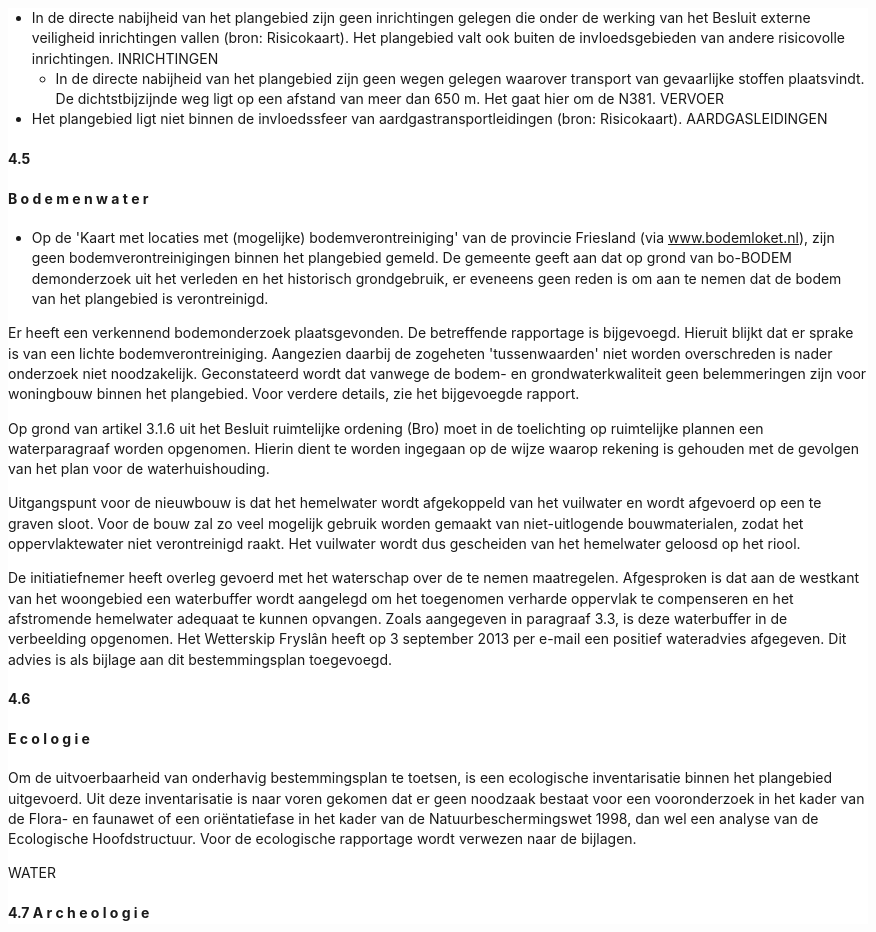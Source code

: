 - In de directe nabijheid van het plangebied zijn geen inrichtingen gelegen die onder de werking van het Besluit externe veiligheid inrichtingen vallen (bron: Risicokaart). Het plangebied valt ook buiten de invloedsgebieden van andere risicovolle inrichtingen. INRICHTINGEN
	- In de directe nabijheid van het plangebied zijn geen wegen gelegen waarover transport van gevaarlijke stoffen plaatsvindt. De dichtstbijzijnde weg ligt op een afstand van meer dan 650 m. Het gaat hier om de N381. VERVOER
- Het plangebied ligt niet binnen de invloedssfeer van aardgastransportleidingen (bron: Risicokaart). AARDGASLEIDINGEN

#### 4.5

#### B o d e m e n w a t e r

- Op de 'Kaart met locaties met (mogelijke) bodemverontreiniging' van de provincie Friesland (via www.bodemloket.nl), zijn geen bodemverontreinigingen binnen het plangebied gemeld. De gemeente geeft aan dat op grond van bo-BODEM
demonderzoek uit het verleden en het historisch grondgebruik, er eveneens geen reden is om aan te nemen dat de bodem van het plangebied is verontreinigd.

Er heeft een verkennend bodemonderzoek plaatsgevonden. De betreffende rapportage is bijgevoegd. Hieruit blijkt dat er sprake is van een lichte bodemverontreiniging. Aangezien daarbij de zogeheten 'tussenwaarden' niet worden overschreden is nader onderzoek niet noodzakelijk. Geconstateerd wordt dat vanwege de bodem- en grondwaterkwaliteit geen belemmeringen zijn voor woningbouw binnen het plangebied. Voor verdere details, zie het bijgevoegde rapport.

Op grond van artikel 3.1.6 uit het Besluit ruimtelijke ordening (Bro) moet in de toelichting op ruimtelijke plannen een waterparagraaf worden opgenomen. Hierin dient te worden ingegaan op de wijze waarop rekening is gehouden met de gevolgen van het plan voor de waterhuishouding.

Uitgangspunt voor de nieuwbouw is dat het hemelwater wordt afgekoppeld van het vuilwater en wordt afgevoerd op een te graven sloot. Voor de bouw zal zo veel mogelijk gebruik worden gemaakt van niet-uitlogende bouwmaterialen, zodat het oppervlaktewater niet verontreinigd raakt. Het vuilwater wordt dus gescheiden van het hemelwater geloosd op het riool.

De initiatiefnemer heeft overleg gevoerd met het waterschap over de te nemen maatregelen. Afgesproken is dat aan de westkant van het woongebied een waterbuffer wordt aangelegd om het toegenomen verharde oppervlak te compenseren en het afstromende hemelwater adequaat te kunnen opvangen. Zoals aangegeven in paragraaf 3.3, is deze waterbuffer in de verbeelding opgenomen. Het Wetterskip Fryslân heeft op 3 september 2013 per e-mail een positief wateradvies afgegeven. Dit advies is als bijlage aan dit bestemmingsplan toegevoegd.

#### 4.6

#### E c o l o g i e

Om de uitvoerbaarheid van onderhavig bestemmingsplan te toetsen, is een ecologische inventarisatie binnen het plangebied uitgevoerd. Uit deze inventarisatie is naar voren gekomen dat er geen noodzaak bestaat voor een vooronderzoek in het kader van de Flora- en faunawet of een oriëntatiefase in het kader van de Natuurbeschermingswet 1998, dan wel een analyse van de Ecologische Hoofdstructuur. Voor de ecologische rapportage wordt verwezen naar de bijlagen.

WATER

#### 4.7 A r c h e o l o g i e
